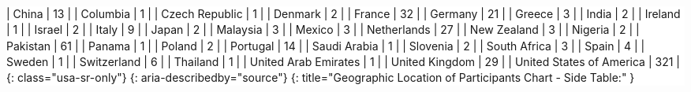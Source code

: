 | China | 13 |
| Columbia | 1 |
| Czech Republic | 1 |
| Denmark | 2 |
| France | 32 |
| Germany | 21 |
| Greece | 3 |
| India | 2 |
| Ireland | 1 |
| Israel | 2 |
| Italy | 9 |
| Japan | 2 |
| Malaysia | 3 |
| Mexico | 3 |
| Netherlands | 27 |
| New Zealand | 3 |
| Nigeria | 2 |
| Pakistan | 61 |
| Panama | 1 |
| Poland | 2 |
| Portugal | 14 |
| Saudi Arabia | 1 |
| Slovenia | 2 |
| South Africa | 3 |
| Spain | 4 |
| Sweden | 1 |
| Switzerland | 6 |
| Thailand | 1 |
| United Arab Emirates | 1 |
| United Kingdom | 29 |
| United States of America | 321 |
{: class="usa-sr-only"}
{: aria-describedby="source"}
{: title="Geographic Location of Participants Chart - Side Table:" }  
